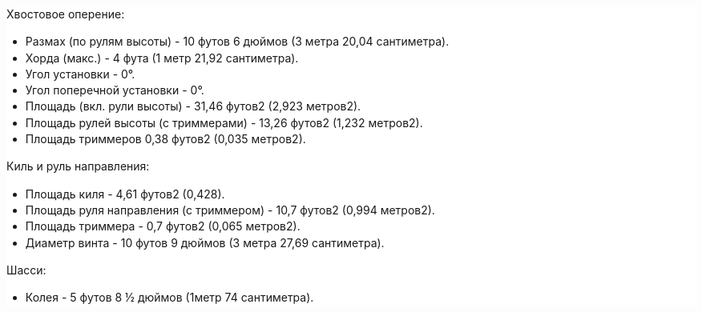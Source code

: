 Хвостовое оперение:

- Размах (по рулям высоты) - 10 футов 6 дюймов (3 метра 20,04 сантиметра).
- Хорда (макс.) - 4 фута (1 метр 21,92 сантиметра).
- Угол установки - 0°.
- Угол поперечной установки - 0°.
- Площадь (вкл. рули высоты) - 31,46 футов2 (2,923 метров2).
- Площадь рулей высоты (с триммерами) - 13,26 футов2 (1,232 метров2).
- Площадь триммеров 0,38 футов2 (0,035 метров2).

Киль и руль направления:

- Площадь киля - 4,61 футов2 (0,428).
- Площадь руля направления (с триммером) - 10,7 футов2 (0,994 метров2).
- Площадь триммера - 0,7 футов2 (0,065 метров2).
- Диаметр винта - 10 футов 9 дюймов (3 метра 27,69 сантиметра).

Шасси:

- Колея - 5 футов 8 ½ дюймов (1метр 74 сантиметра).
